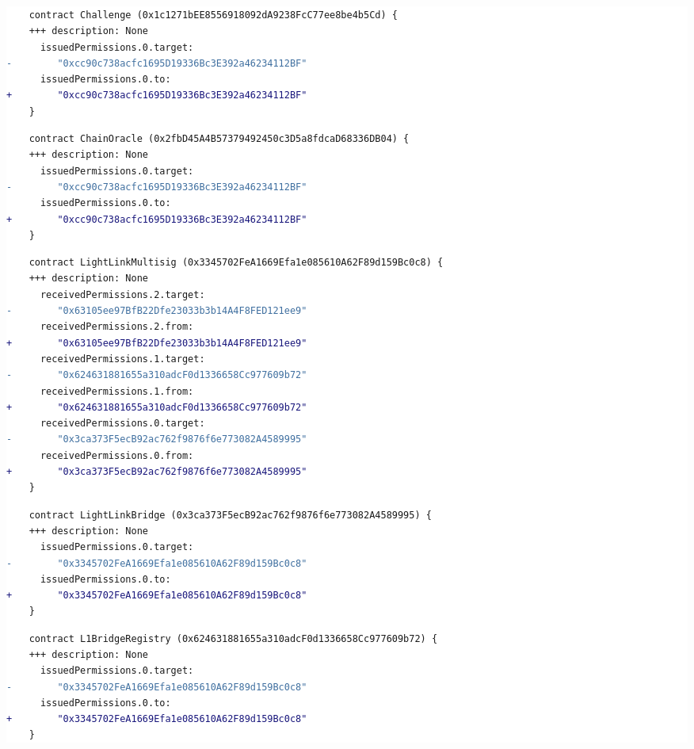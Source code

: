 ```diff
    contract Challenge (0x1c1271bEE8556918092dA9238FcC77ee8be4b5Cd) {
    +++ description: None
      issuedPermissions.0.target:
-        "0xcc90c738acfc1695D19336Bc3E392a46234112BF"
      issuedPermissions.0.to:
+        "0xcc90c738acfc1695D19336Bc3E392a46234112BF"
    }
```

```diff
    contract ChainOracle (0x2fbD45A4B57379492450c3D5a8fdcaD68336DB04) {
    +++ description: None
      issuedPermissions.0.target:
-        "0xcc90c738acfc1695D19336Bc3E392a46234112BF"
      issuedPermissions.0.to:
+        "0xcc90c738acfc1695D19336Bc3E392a46234112BF"
    }
```

```diff
    contract LightLinkMultisig (0x3345702FeA1669Efa1e085610A62F89d159Bc0c8) {
    +++ description: None
      receivedPermissions.2.target:
-        "0x63105ee97BfB22Dfe23033b3b14A4F8FED121ee9"
      receivedPermissions.2.from:
+        "0x63105ee97BfB22Dfe23033b3b14A4F8FED121ee9"
      receivedPermissions.1.target:
-        "0x624631881655a310adcF0d1336658Cc977609b72"
      receivedPermissions.1.from:
+        "0x624631881655a310adcF0d1336658Cc977609b72"
      receivedPermissions.0.target:
-        "0x3ca373F5ecB92ac762f9876f6e773082A4589995"
      receivedPermissions.0.from:
+        "0x3ca373F5ecB92ac762f9876f6e773082A4589995"
    }
```

```diff
    contract LightLinkBridge (0x3ca373F5ecB92ac762f9876f6e773082A4589995) {
    +++ description: None
      issuedPermissions.0.target:
-        "0x3345702FeA1669Efa1e085610A62F89d159Bc0c8"
      issuedPermissions.0.to:
+        "0x3345702FeA1669Efa1e085610A62F89d159Bc0c8"
    }
```

```diff
    contract L1BridgeRegistry (0x624631881655a310adcF0d1336658Cc977609b72) {
    +++ description: None
      issuedPermissions.0.target:
-        "0x3345702FeA1669Efa1e085610A62F89d159Bc0c8"
      issuedPermissions.0.to:
+        "0x3345702FeA1669Efa1e085610A62F89d159Bc0c8"
    }
```
